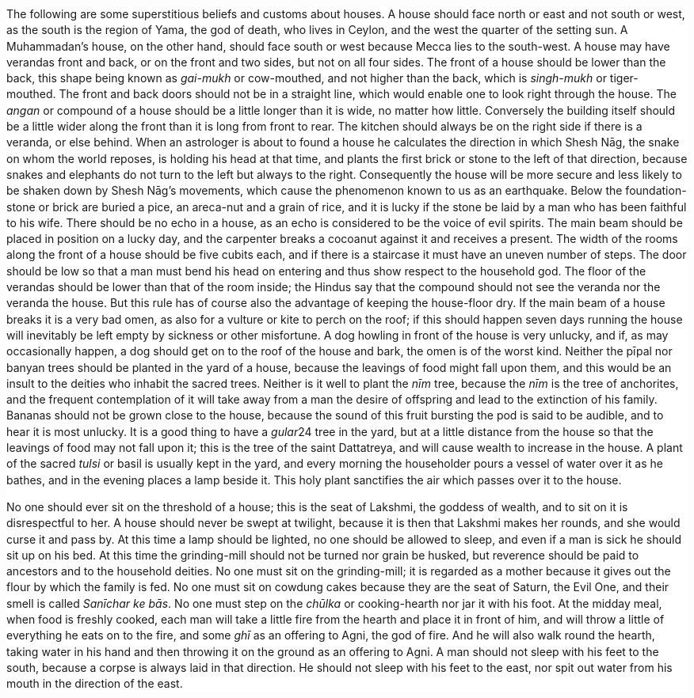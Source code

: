 The following are some superstitious beliefs and customs about houses. A house should face north or east and not south or west, as the south is the region of Yama, the god of death, who lives in Ceylon, and the west the quarter of the setting sun. A Muhammadan’s house, on the other hand, should face south or west because Mecca lies to the south-west. A house may have verandas front and back, or on the front and two sides, but not on all four sides. The front of a house should be lower than the back, this shape being known as *gai-mukh* or cow-mouthed, and not higher than the back, which is *singh-mukh* or tiger-mouthed. The front and back doors should not be in a straight line, which would enable one to look right through the house. The *angan* or compound of a house should be a little longer than it is wide, no matter how little. Conversely the building itself should be a little wider along the front than it is long from front to rear. The kitchen should always be on the right side if there is a veranda, or else behind. When an astrologer is about to found a house he calculates the direction in which Shesh Nāg, the snake on whom the world reposes, is holding his head at that time, and plants the first brick or stone to the left of that direction, because snakes and elephants do not turn to the left but always to the right. Consequently the house will be more secure and less likely to be shaken down by Shesh Nāg’s movements, which cause the phenomenon known to us as an earthquake. Below the foundation-stone or brick are buried a pice, an areca-nut and a grain of rice, and it is lucky if the stone be laid by a man who has been faithful to his wife. There should be no echo in a house, as an echo is considered to be the voice of evil spirits. The main beam should be placed in position on a lucky day, and the carpenter breaks a cocoanut against it and receives a present. The width of the rooms along the front of a house should be five cubits each, and if there is a staircase it must have an uneven number of steps. The door should be low so that a man must bend his head on entering and thus show respect to the household god. The floor of the verandas should be lower than that of the room inside; the Hindus say that the compound should not see the veranda nor the veranda the house. But this rule has of course also the advantage of keeping the house-floor dry. If the main beam of a house breaks it is a very bad omen, as also for a vulture or kite to perch on the roof; if this should happen seven days running the house will inevitably be left empty by sickness or other misfortune. A dog howling in front of the house is very unlucky, and if, as may occasionally happen, a dog should get on to the roof of the house and bark, the omen is of the worst kind. Neither the pīpal nor banyan trees should be planted in the yard of a house, because the leavings of food might fall upon them, and this would be an insult to the deities who inhabit the sacred trees. Neither is it well to plant the *nīm* tree, because the *nīm* is the tree of anchorites, and the frequent contemplation of it will take away from a man the desire of offspring and lead to the extinction of his family. Bananas should not be grown close to the house, because the sound of this fruit bursting the pod is said to be audible, and to hear it is most unlucky. It is a good thing to have a *gular*24 tree in the yard, but at a little distance from the house so that the leavings of food may not fall upon it; this is the tree of the saint Dattatreya, and will cause wealth to increase in the house. A plant of the sacred *tulsi* or basil is usually kept in the yard, and every morning the householder pours a vessel of water over it as he bathes, and in the evening places a lamp beside it. This holy plant sanctifies the air which passes over it to the house. 

No one should ever sit on the threshold of a house; this is the seat of Lakshmi, the goddess of wealth, and to sit on it is disrespectful to her. A house should never be swept at twilight, because it is then that Lakshmi makes her rounds, and she would curse it and pass by. At this time a lamp should be lighted, no one should be allowed to sleep, and even if a man is sick he should sit up on his bed. At this time the grinding-mill should not be turned nor grain be husked, but reverence should be paid to ancestors and to the household deities. No one must sit on the grinding-mill; it is regarded as a mother because it gives out the flour by which the family is fed. No one must sit on cowdung cakes because they are the seat of Saturn, the Evil One, and their smell is called *Sanīchar ke bās*. No one must step on the *chūlka* or cooking-hearth nor jar it with his foot. At the midday meal, when food is freshly cooked, each man will take a little fire from the hearth and place it in front of him, and will throw a little of everything he eats on to the fire, and some *ghī* as an offering to Agni, the god of fire. And he will also walk round the hearth, taking water in his hand and then throwing it on the ground as an offering to Agni. A man should not sleep with his feet to the south, because a corpse is always laid in that direction. He should not sleep with his feet to the east, nor spit out water from his mouth in the direction of the east. 

